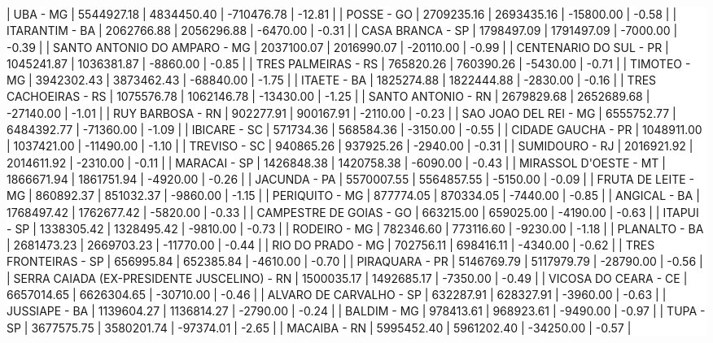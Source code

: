 | UBA - MG | 5544927.18 | 4834450.40 | -710476.78 | -12.81 |
| POSSE - GO | 2709235.16 | 2693435.16 | -15800.00 | -0.58 |
| ITARANTIM - BA | 2062766.88 | 2056296.88 | -6470.00 | -0.31 |
| CASA BRANCA - SP | 1798497.09 | 1791497.09 | -7000.00 | -0.39 |
| SANTO ANTONIO DO AMPARO - MG | 2037100.07 | 2016990.07 | -20110.00 | -0.99 |
| CENTENARIO DO SUL - PR | 1045241.87 | 1036381.87 | -8860.00 | -0.85 |
| TRES PALMEIRAS - RS | 765820.26 | 760390.26 | -5430.00 | -0.71 |
| TIMOTEO - MG | 3942302.43 | 3873462.43 | -68840.00 | -1.75 |
| ITAETE - BA | 1825274.88 | 1822444.88 | -2830.00 | -0.16 |
| TRES CACHOEIRAS - RS | 1075576.78 | 1062146.78 | -13430.00 | -1.25 |
| SANTO ANTONIO - RN | 2679829.68 | 2652689.68 | -27140.00 | -1.01 |
| RUY BARBOSA - RN | 902277.91 | 900167.91 | -2110.00 | -0.23 |
| SAO JOAO DEL REI - MG | 6555752.77 | 6484392.77 | -71360.00 | -1.09 |
| IBICARE - SC | 571734.36 | 568584.36 | -3150.00 | -0.55 |
| CIDADE GAUCHA - PR | 1048911.00 | 1037421.00 | -11490.00 | -1.10 |
| TREVISO - SC | 940865.26 | 937925.26 | -2940.00 | -0.31 |
| SUMIDOURO - RJ | 2016921.92 | 2014611.92 | -2310.00 | -0.11 |
| MARACAI - SP | 1426848.38 | 1420758.38 | -6090.00 | -0.43 |
| MIRASSOL D'OESTE - MT | 1866671.94 | 1861751.94 | -4920.00 | -0.26 |
| JACUNDA - PA | 5570007.55 | 5564857.55 | -5150.00 | -0.09 |
| FRUTA DE LEITE - MG | 860892.37 | 851032.37 | -9860.00 | -1.15 |
| PERIQUITO - MG | 877774.05 | 870334.05 | -7440.00 | -0.85 |
| ANGICAL - BA | 1768497.42 | 1762677.42 | -5820.00 | -0.33 |
| CAMPESTRE DE GOIAS - GO | 663215.00 | 659025.00 | -4190.00 | -0.63 |
| ITAPUI - SP | 1338305.42 | 1328495.42 | -9810.00 | -0.73 |
| RODEIRO - MG | 782346.60 | 773116.60 | -9230.00 | -1.18 |
| PLANALTO - BA | 2681473.23 | 2669703.23 | -11770.00 | -0.44 |
| RIO DO PRADO - MG | 702756.11 | 698416.11 | -4340.00 | -0.62 |
| TRES FRONTEIRAS - SP | 656995.84 | 652385.84 | -4610.00 | -0.70 |
| PIRAQUARA - PR | 5146769.79 | 5117979.79 | -28790.00 | -0.56 |
| SERRA CAIADA (EX-PRESIDENTE JUSCELINO) - RN | 1500035.17 | 1492685.17 | -7350.00 | -0.49 |
| VICOSA DO CEARA - CE | 6657014.65 | 6626304.65 | -30710.00 | -0.46 |
| ALVARO DE CARVALHO - SP | 632287.91 | 628327.91 | -3960.00 | -0.63 |
| JUSSIAPE - BA | 1139604.27 | 1136814.27 | -2790.00 | -0.24 |
| BALDIM - MG | 978413.61 | 968923.61 | -9490.00 | -0.97 |
| TUPA - SP | 3677575.75 | 3580201.74 | -97374.01 | -2.65 |
| MACAIBA - RN | 5995452.40 | 5961202.40 | -34250.00 | -0.57 |